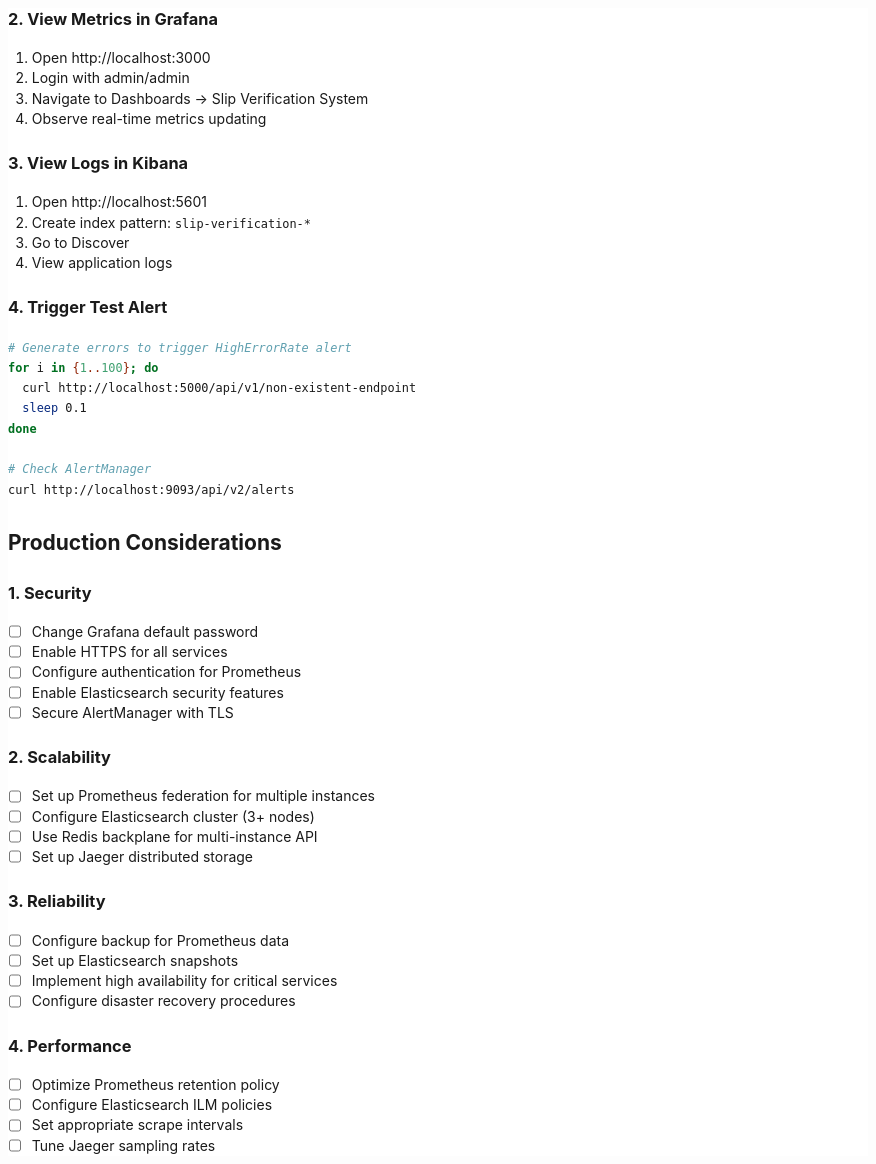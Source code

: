 ### 2. View Metrics in Grafana

1. Open http://localhost:3000
2. Login with admin/admin
3. Navigate to Dashboards → Slip Verification System
4. Observe real-time metrics updating

### 3. View Logs in Kibana

1. Open http://localhost:5601
2. Create index pattern: `slip-verification-*`
3. Go to Discover
4. View application logs

### 4. Trigger Test Alert

```bash
# Generate errors to trigger HighErrorRate alert
for i in {1..100}; do
  curl http://localhost:5000/api/v1/non-existent-endpoint
  sleep 0.1
done

# Check AlertManager
curl http://localhost:9093/api/v2/alerts
```

## Production Considerations

### 1. Security
- [ ] Change Grafana default password
- [ ] Enable HTTPS for all services
- [ ] Configure authentication for Prometheus
- [ ] Enable Elasticsearch security features
- [ ] Secure AlertManager with TLS

### 2. Scalability
- [ ] Set up Prometheus federation for multiple instances
- [ ] Configure Elasticsearch cluster (3+ nodes)
- [ ] Use Redis backplane for multi-instance API
- [ ] Set up Jaeger distributed storage

### 3. Reliability
- [ ] Configure backup for Prometheus data
- [ ] Set up Elasticsearch snapshots
- [ ] Implement high availability for critical services
- [ ] Configure disaster recovery procedures

### 4. Performance
- [ ] Optimize Prometheus retention policy
- [ ] Configure Elasticsearch ILM policies
- [ ] Set appropriate scrape intervals
- [ ] Tune Jaeger sampling rates
